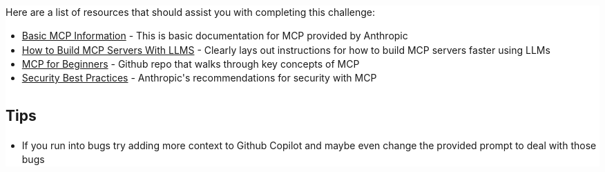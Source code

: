Here are a list of resources that should assist you with completing this challenge: 

- [Basic MCP Information](https://modelcontextprotocol.io/introduction) - This is basic documentation for MCP provided by Anthropic
- [How to Build MCP Servers With LLMS](https://modelcontextprotocol.io/tutorials/building-mcp-with-llms) - Clearly lays out instructions for how to build MCP servers faster using LLMs
- [MCP for Beginners](https://github.com/microsoft/mcp-for-beginners#msdynttrid=l9Nn7lrAy_8n7EEHOO-5tEDmdgsw2eIsIXZAuIMQwAs) - Github repo that walks through key concepts of MCP
- [Security Best Practices](https://modelcontextprotocol.io/specification/draft/basic/security_best_practices) - Anthropic's recommendations for security with MCP
## Tips

- If you run into bugs try adding more context to Github Copilot and maybe even change the provided prompt to deal with those bugs












